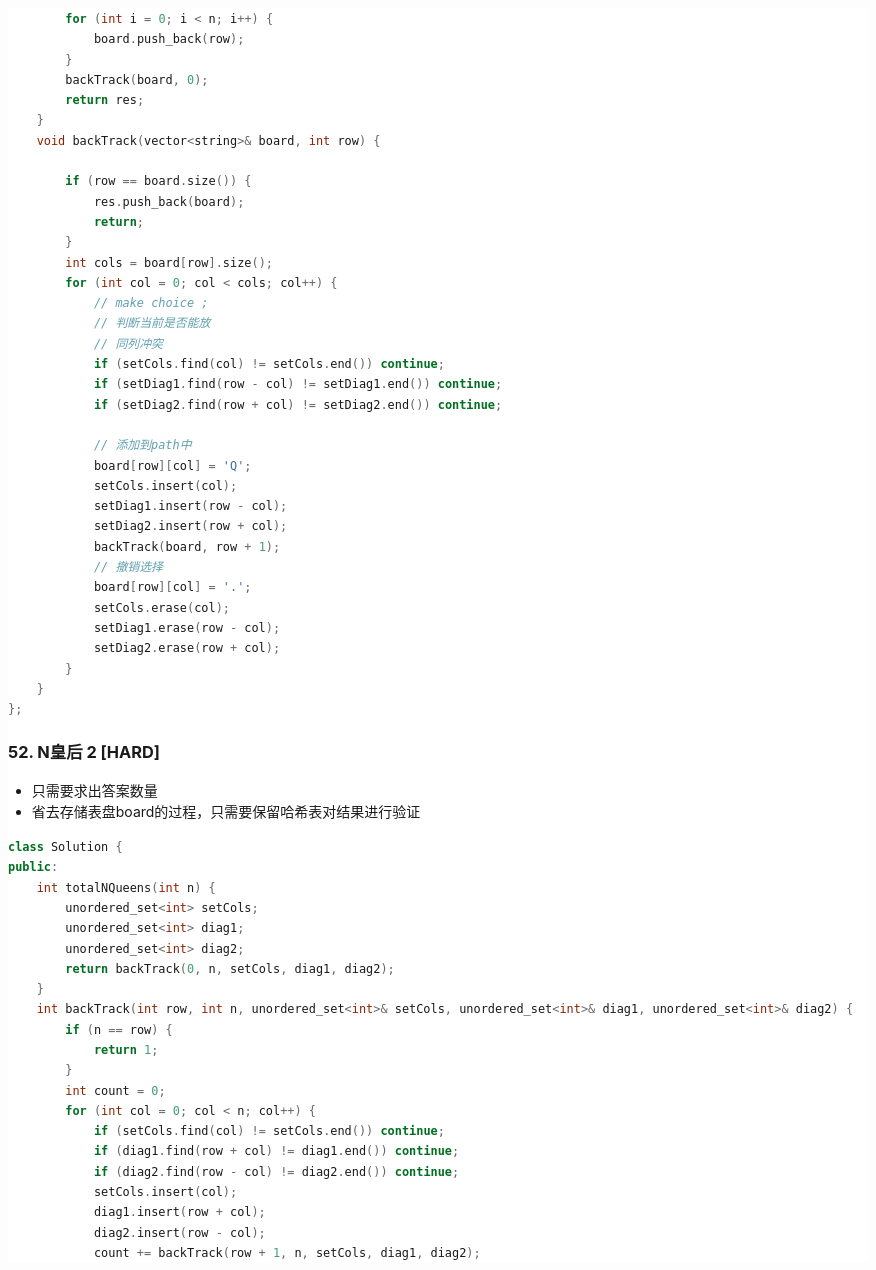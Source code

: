 ```c++
        for (int i = 0; i < n; i++) {
            board.push_back(row);
        }
        backTrack(board, 0);
        return res;
    }
    void backTrack(vector<string>& board, int row) {
        
        if (row == board.size()) {
            res.push_back(board);
            return; 
        }
        int cols = board[row].size();
        for (int col = 0; col < cols; col++) {
            // make choice ; 
            // 判断当前是否能放
            // 同列冲突
            if (setCols.find(col) != setCols.end()) continue;
            if (setDiag1.find(row - col) != setDiag1.end()) continue;
            if (setDiag2.find(row + col) != setDiag2.end()) continue;

            // 添加到path中
            board[row][col] = 'Q';
            setCols.insert(col);
            setDiag1.insert(row - col);
            setDiag2.insert(row + col);
            backTrack(board, row + 1);
            // 撤销选择
            board[row][col] = '.';
            setCols.erase(col);
            setDiag1.erase(row - col);
            setDiag2.erase(row + col);
        }
    }
};
```
### 52. N皇后 2 [HARD]
- 只需要求出答案数量
- 省去存储表盘board的过程，只需要保留哈希表对结果进行验证

```c++
class Solution {
public:
    int totalNQueens(int n) {
        unordered_set<int> setCols;
        unordered_set<int> diag1;
        unordered_set<int> diag2;
        return backTrack(0, n, setCols, diag1, diag2);
    }
    int backTrack(int row, int n, unordered_set<int>& setCols, unordered_set<int>& diag1, unordered_set<int>& diag2) {
        if (n == row) {
            return 1;
        }
        int count = 0;
        for (int col = 0; col < n; col++) {
            if (setCols.find(col) != setCols.end()) continue;
            if (diag1.find(row + col) != diag1.end()) continue;
            if (diag2.find(row - col) != diag2.end()) continue;
            setCols.insert(col);
            diag1.insert(row + col);
            diag2.insert(row - col);
            count += backTrack(row + 1, n, setCols, diag1, diag2);
```